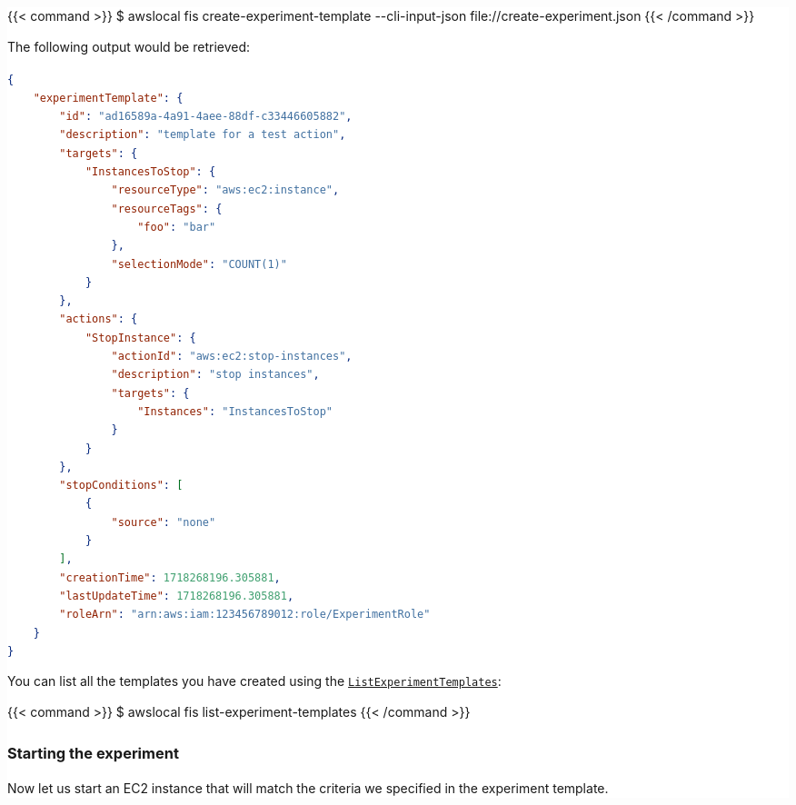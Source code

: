 {{< command >}}
$ awslocal fis create-experiment-template --cli-input-json file://create-experiment.json
{{< /command >}}


The following output would be retrieved:

```json
{
    "experimentTemplate": {
        "id": "ad16589a-4a91-4aee-88df-c33446605882",
        "description": "template for a test action",
        "targets": {
            "InstancesToStop": {
                "resourceType": "aws:ec2:instance",
                "resourceTags": {
                    "foo": "bar"
                },
                "selectionMode": "COUNT(1)"
            }
        },
        "actions": {
            "StopInstance": {
                "actionId": "aws:ec2:stop-instances",
                "description": "stop instances",
                "targets": {
                    "Instances": "InstancesToStop"
                }
            }
        },
        "stopConditions": [
            {
                "source": "none"
            }
        ],
        "creationTime": 1718268196.305881,
        "lastUpdateTime": 1718268196.305881,
        "roleArn": "arn:aws:iam:123456789012:role/ExperimentRole"
    }
}
```

You can list all the templates you have created using the [`ListExperimentTemplates`](https://docs.aws.amazon.com/fis/latest/APIReference/API_ListExperimentTemplates.html):

{{< command >}}
$ awslocal fis list-experiment-templates
{{< /command >}}

### Starting the experiment

Now let us start an EC2 instance that will match the criteria we specified in the experiment template.
